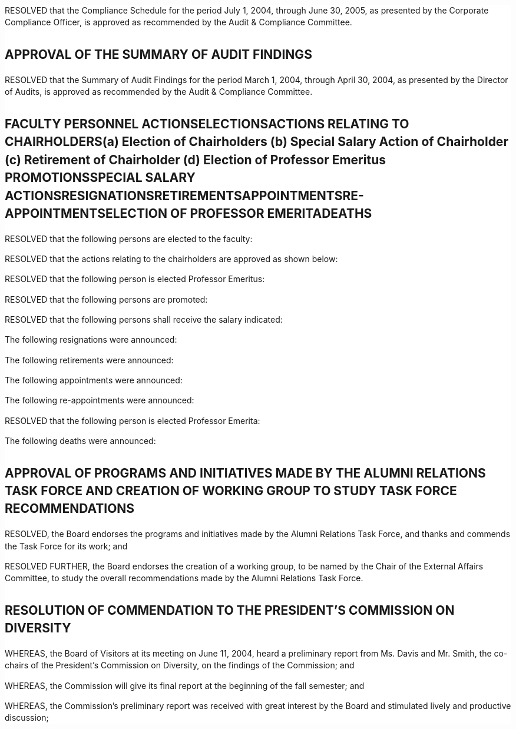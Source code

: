 RESOLVED that the Compliance Schedule for the period July 1, 2004, through June 30, 2005, as presented by the Corporate Compliance Officer, is approved as recommended by the Audit & Compliance Committee.

APPROVAL OF THE SUMMARY OF AUDIT FINDINGS
-----------------------------------------

RESOLVED that the Summary of Audit Findings for the period March 1, 2004, through April 30, 2004, as presented by the Director of Audits, is approved as recommended by the Audit & Compliance Committee.

FACULTY PERSONNEL ACTIONSELECTIONSACTIONS RELATING TO CHAIRHOLDERS(a) Election of Chairholders (b) Special Salary Action of Chairholder (c) Retirement of Chairholder (d) Election of Professor Emeritus PROMOTIONSSPECIAL SALARY ACTIONSRESIGNATIONSRETIREMENTSAPPOINTMENTSRE-APPOINTMENTSELECTION OF PROFESSOR EMERITADEATHS
------------------------------------------------------------------------------------------------------------------------------------------------------------------------------------------------------------------------------------------------------------------------------------------------------------------------------

RESOLVED that the following persons are elected to the faculty:

RESOLVED that the actions relating to the chairholders are approved as shown below:

RESOLVED that the following person is elected Professor Emeritus:

RESOLVED that the following persons are promoted:

RESOLVED that the following persons shall receive the salary indicated:

The following resignations were announced:

The following retirements were announced:

The following appointments were announced:

The following re-appointments were announced:

RESOLVED that the following person is elected Professor Emerita:

The following deaths were announced:

APPROVAL OF PROGRAMS AND INITIATIVES MADE BY THE ALUMNI RELATIONS TASK FORCE AND CREATION OF WORKING GROUP TO STUDY TASK FORCE RECOMMENDATIONS
----------------------------------------------------------------------------------------------------------------------------------------------

RESOLVED, the Board endorses the programs and initiatives made by the Alumni Relations Task Force, and thanks and commends the Task Force for its work; and

RESOLVED FURTHER, the Board endorses the creation of a working group, to be named by the Chair of the External Affairs Committee, to study the overall recommendations made by the Alumni Relations Task Force.

RESOLUTION OF COMMENDATION TO THE PRESIDENT’S COMMISSION ON DIVERSITY
---------------------------------------------------------------------

WHEREAS, the Board of Visitors at its meeting on June 11, 2004, heard a preliminary report from Ms. Davis and Mr. Smith, the co-chairs of the President’s Commission on Diversity, on the findings of the Commission; and

WHEREAS, the Commission will give its final report at the beginning of the fall semester; and

WHEREAS, the Commission’s preliminary report was received with great interest by the Board and stimulated lively and productive discussion;
